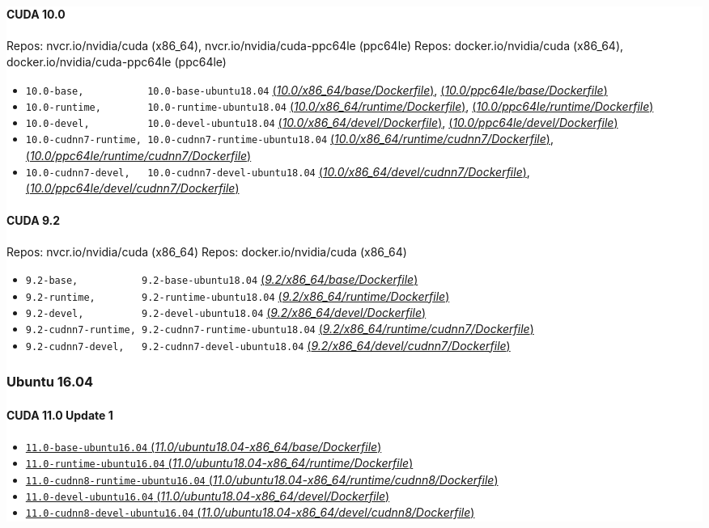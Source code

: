 
#### CUDA 10.0

Repos: nvcr.io/nvidia/cuda (x86_64), nvcr.io/nvidia/cuda-ppc64le (ppc64le)
Repos: docker.io/nvidia/cuda (x86_64), docker.io/nvidia/cuda-ppc64le (ppc64le)

- `10.0-base,           10.0-base-ubuntu18.04` [(*10.0/x86_64/base/Dockerfile*)](https://gitlab.com/nvidia/container-images/cuda/-/blob/master/dist/10.0/ubuntu18.04-x86_64/base/Dockerfile),  [(*10.0/ppc64le/base/Dockerfile*)](https://gitlab.com/nvidia/container-images/cuda/-/blob/master/dist/10.0/ubuntu18.04-ppc64le/base/Dockerfile)
- `10.0-runtime,        10.0-runtime-ubuntu18.04` [(*10.0/x86_64/runtime/Dockerfile*)](https://gitlab.com/nvidia/container-images/cuda/-/blob/master/dist/10.0/ubuntu18.04-x86_64/runtime/Dockerfile),  [(*10.0/ppc64le/runtime/Dockerfile*)](https://gitlab.com/nvidia/container-images/cuda/-/blob/master/dist/10.0/ubuntu18.04-ppc64le/runtime/Dockerfile)
- `10.0-devel,          10.0-devel-ubuntu18.04` [(*10.0/x86_64/devel/Dockerfile*)](https://gitlab.com/nvidia/container-images/cuda/-/blob/master/dist/10.0/ubuntu18.04-x86_64/devel/Dockerfile),  [(*10.0/ppc64le/devel/Dockerfile*)](https://gitlab.com/nvidia/container-images/cuda/-/blob/master/dist/10.0/ubuntu18.04-ppc64le/devel/Dockerfile)
- `10.0-cudnn7-runtime, 10.0-cudnn7-runtime-ubuntu18.04` [(*10.0/x86_64/runtime/cudnn7/Dockerfile*)](https://gitlab.com/nvidia/container-images/cuda/-/blob/master/dist/10.0/ubuntu18.04-x86_64/runtime/cudnn7/Dockerfile),  [(*10.0/ppc64le/runtime/cudnn7/Dockerfile*)](https://gitlab.com/nvidia/container-images/cuda/-/blob/master/dist/10.0/ubuntu18.04-ppc64le/runtime/cudnn7/Dockerfile)
- `10.0-cudnn7-devel,   10.0-cudnn7-devel-ubuntu18.04` [(*10.0/x86_64/devel/cudnn7/Dockerfile*)](https://gitlab.com/nvidia/container-images/cuda/-/blob/master/dist/10.0/ubuntu18.04-x86_64/devel/cudnn7/Dockerfile),  [(*10.0/ppc64le/devel/cudnn7/Dockerfile*)](https://gitlab.com/nvidia/container-images/cuda/-/blob/master/dist/10.0/ubuntu18.04-ppc64le/devel/cudnn7/Dockerfile)

#### CUDA 9.2

Repos: nvcr.io/nvidia/cuda (x86_64)
Repos: docker.io/nvidia/cuda (x86_64)

- `9.2-base,           9.2-base-ubuntu18.04` [(*9.2/x86_64/base/Dockerfile*)](https://gitlab.com/nvidia/container-images/cuda/-/blob/master/dist/9.2/ubuntu18.04-x86_64/base/Dockerfile)
- `9.2-runtime,        9.2-runtime-ubuntu18.04` [(*9.2/x86_64/runtime/Dockerfile*)](https://gitlab.com/nvidia/container-images/cuda/-/blob/master/dist/9.2/ubuntu18.04-x86_64/runtime/Dockerfile)
- `9.2-devel,          9.2-devel-ubuntu18.04` [(*9.2/x86_64/devel/Dockerfile*)](https://gitlab.com/nvidia/container-images/cuda/-/blob/master/dist/9.2/ubuntu18.04-x86_64/devel/Dockerfile)
- `9.2-cudnn7-runtime, 9.2-cudnn7-runtime-ubuntu18.04` [(*9.2/x86_64/runtime/cudnn7/Dockerfile*)](https://gitlab.com/nvidia/container-images/cuda/-/blob/master/dist/9.2/ubuntu18.04-x86_64/runtime/cudnn7/Dockerfile)
- `9.2-cudnn7-devel,   9.2-cudnn7-devel-ubuntu18.04` [(*9.2/x86_64/devel/cudnn7/Dockerfile*)](https://gitlab.com/nvidia/container-images/cuda/-/blob/master/dist/9.2/ubuntu18.04-x86_64/devel/cudnn7/Dockerfile)

### Ubuntu 16.04

#### CUDA 11.0 Update 1

- [`11.0-base-ubuntu16.04` (*11.0/ubuntu18.04-x86_64/base/Dockerfile*)](https://gitlab.com/nvidia/container-images/cuda/blob/master/dist/11.0/ubuntu16.04-x86_64/base/Dockerfile)
- [`11.0-runtime-ubuntu16.04` (*11.0/ubuntu18.04-x86_64/runtime/Dockerfile*)](https://gitlab.com/nvidia/container-images/cuda/blob/master/dist/11.0/ubuntu16.04-x86_64/runtime/Dockerfile)
- [`11.0-cudnn8-runtime-ubuntu16.04` (*11.0/ubuntu18.04-x86_64/runtime/cudnn8/Dockerfile*)](https://gitlab.com/nvidia/container-images/cuda/blob/master/dist/11.0/ubuntu16.04-x86_64/runtime/cudnn8/Dockerfile)
- [`11.0-devel-ubuntu16.04` (*11.0/ubuntu18.04-x86_64/devel/Dockerfile*)](https://gitlab.com/nvidia/container-images/cuda/blob/master/dist/11.0/ubuntu16.04-x86_64/devel/Dockerfile)
- [`11.0-cudnn8-devel-ubuntu16.04` (*11.0/ubuntu18.04-x86_64/devel/cudnn8/Dockerfile*)](https://gitlab.com/nvidia/container-images/cuda/blob/master/dist/11.0/ubuntu16.04-x86_64/devel/cudnn8/Dockerfile)
